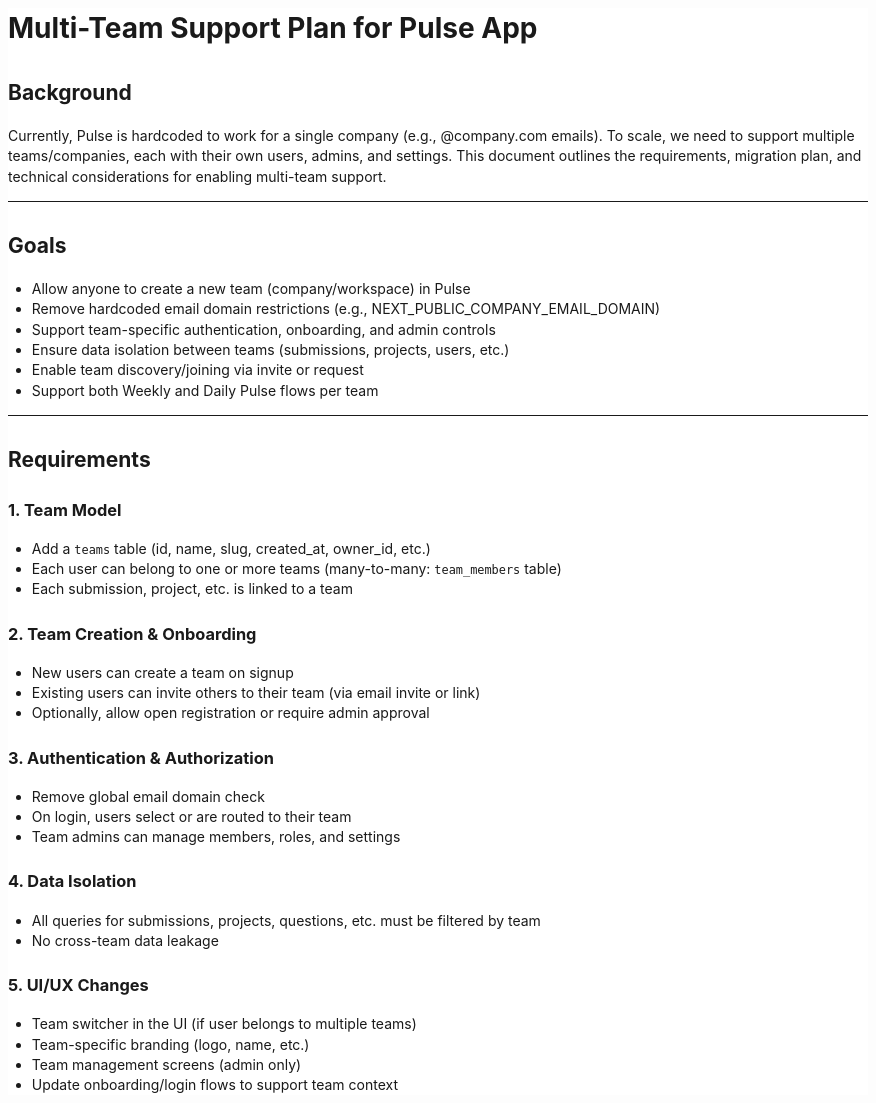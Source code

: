 # Multi-Team Support Plan for Pulse App

## Background
Currently, Pulse is hardcoded to work for a single company (e.g., @company.com emails). To scale, we need to support multiple teams/companies, each with their own users, admins, and settings. This document outlines the requirements, migration plan, and technical considerations for enabling multi-team support.

---

## Goals
- Allow anyone to create a new team (company/workspace) in Pulse
- Remove hardcoded email domain restrictions (e.g., NEXT_PUBLIC_COMPANY_EMAIL_DOMAIN)
- Support team-specific authentication, onboarding, and admin controls
- Ensure data isolation between teams (submissions, projects, users, etc.)
- Enable team discovery/joining via invite or request
- Support both Weekly and Daily Pulse flows per team

---

## Requirements

### 1. Team Model
- Add a `teams` table (id, name, slug, created_at, owner_id, etc.)
- Each user can belong to one or more teams (many-to-many: `team_members` table)
- Each submission, project, etc. is linked to a team

### 2. Team Creation & Onboarding
- New users can create a team on signup
- Existing users can invite others to their team (via email invite or link)
- Optionally, allow open registration or require admin approval

### 3. Authentication & Authorization
- Remove global email domain check
- On login, users select or are routed to their team
- Team admins can manage members, roles, and settings

### 4. Data Isolation
- All queries for submissions, projects, questions, etc. must be filtered by team
- No cross-team data leakage

### 5. UI/UX Changes
- Team switcher in the UI (if user belongs to multiple teams)
- Team-specific branding (logo, name, etc.)
- Team management screens (admin only)
- Update onboarding/login flows to support team context
